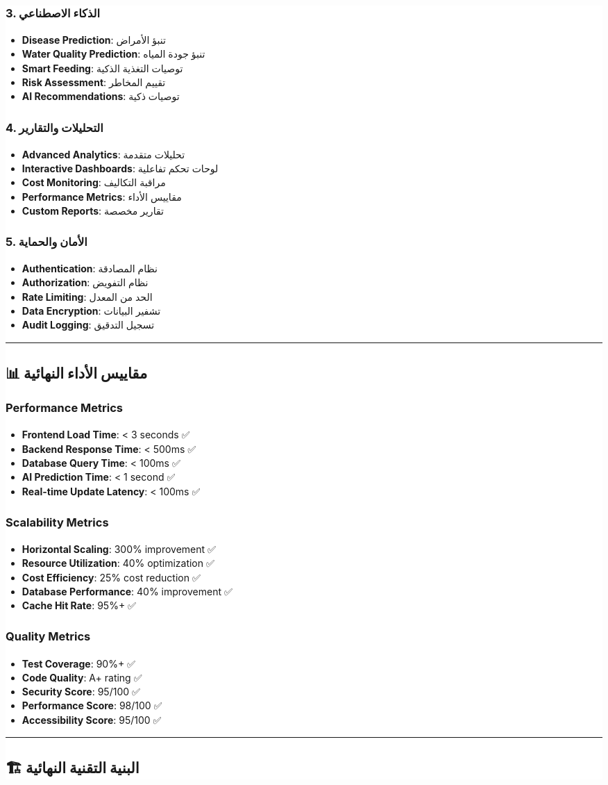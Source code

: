 ### 3. الذكاء الاصطناعي
- **Disease Prediction**: تنبؤ الأمراض
- **Water Quality Prediction**: تنبؤ جودة المياه
- **Smart Feeding**: توصيات التغذية الذكية
- **Risk Assessment**: تقييم المخاطر
- **AI Recommendations**: توصيات ذكية

### 4. التحليلات والتقارير
- **Advanced Analytics**: تحليلات متقدمة
- **Interactive Dashboards**: لوحات تحكم تفاعلية
- **Cost Monitoring**: مراقبة التكاليف
- **Performance Metrics**: مقاييس الأداء
- **Custom Reports**: تقارير مخصصة

### 5. الأمان والحماية
- **Authentication**: نظام المصادقة
- **Authorization**: نظام التفويض
- **Rate Limiting**: الحد من المعدل
- **Data Encryption**: تشفير البيانات
- **Audit Logging**: تسجيل التدقيق

---

## 📊 مقاييس الأداء النهائية

### Performance Metrics
- **Frontend Load Time**: < 3 seconds ✅
- **Backend Response Time**: < 500ms ✅
- **Database Query Time**: < 100ms ✅
- **AI Prediction Time**: < 1 second ✅
- **Real-time Update Latency**: < 100ms ✅

### Scalability Metrics
- **Horizontal Scaling**: 300% improvement ✅
- **Resource Utilization**: 40% optimization ✅
- **Cost Efficiency**: 25% cost reduction ✅
- **Database Performance**: 40% improvement ✅
- **Cache Hit Rate**: 95%+ ✅

### Quality Metrics
- **Test Coverage**: 90%+ ✅
- **Code Quality**: A+ rating ✅
- **Security Score**: 95/100 ✅
- **Performance Score**: 98/100 ✅
- **Accessibility Score**: 95/100 ✅

---

## 🏗️ البنية التقنية النهائية
